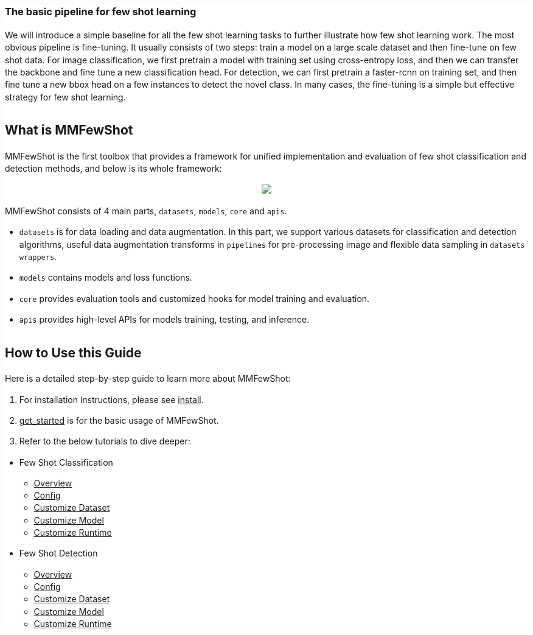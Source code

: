 

### The basic pipeline for few shot learning
We will introduce a simple baseline for all the few shot learning tasks to further illustrate how few shot learning work.
The most obvious pipeline is fine-tuning.
It usually consists of two steps: train a model on a large scale dataset and then fine-tune on few shot data.
For image classification, we first pretrain a model with training set using cross-entropy loss, and then
we can transfer the backbone and fine tune a new classification head.
For detection, we can first pretrain a faster-rcnn on training set, and
then fine tune a new bbox head on a few instances to detect the novel class.
In many cases, the fine-tuning is a simple but effective strategy for few shot learning.

## What is MMFewShot

MMFewShot is the first toolbox that provides a framework for unified implementation and evaluation of few shot classification and detection methods,
and below is its whole framework:

<div align=center>
<img src="https://user-images.githubusercontent.com/15669896/143182168-e2b0a3b8-4dce-4e44-b134-a2577c8290c5.png" width=80%/>
</div>

MMFewShot consists of 4 main parts, `datasets`, `models`, `core` and `apis`.

- `datasets` is for data loading and data augmentation. In this part,
we support various datasets for classification and detection algorithms,
useful data augmentation transforms in `pipelines` for pre-processing image
and flexible data sampling in `datasetswrappers`.

- `models` contains models and loss functions.

- `core` provides evaluation tools and customized hooks for model training and evaluation.

- `apis` provides high-level APIs for models training, testing, and inference.

## How to Use this Guide

Here is a detailed step-by-step guide to learn more about MMFewShot:

1. For installation instructions, please see [install](install.md).

2. [get_started](get_started.md) is for the basic usage of MMFewShot.

3. Refer to the below tutorials to dive deeper:

- Few Shot Classification
    - [Overview](classification/overview.md)
    - [Config](classification/customize_config.md)
    - [Customize Dataset](classification/customize_dataset.md)
    - [Customize Model](classification/customize_models.md)
    - [Customize Runtime](classification/customize_runtime.md)

- Few Shot Detection
    - [Overview](detection/overview.md)
    - [Config](detection/customize_config.md)
    - [Customize Dataset](detection/customize_dataset.md)
    - [Customize Model](detection/customize_models.md)
    - [Customize Runtime](detection/customize_runtime.md)
